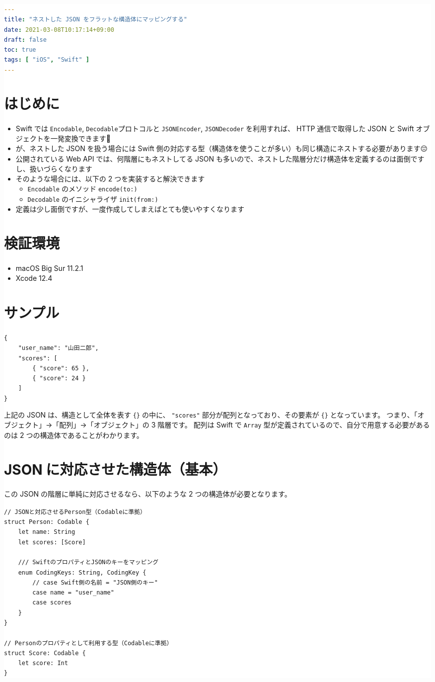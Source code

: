 ```yaml
---
title: "ネストした JSON をフラットな構造体にマッピングする"
date: 2021-03-08T10:17:14+09:00
draft: false
toc: true
tags: [ "iOS", "Swift" ]
---
```


# はじめに
- Swift では `Encodable`, `Decodable`プロトコルと `JSONEncoder`, `JSONDecoder` を利用すれば、 HTTP 通信で取得した JSON と Swift オブジェクトを一発変換できます🙂
- が、ネストした JSON を扱う場合には Swift 側の対応する型（構造体を使うことが多い）も同じ構造にネストする必要があります😔
- 公開されている Web API では、何階層にもネストしてる JSON も多いので、ネストした階層分だけ構造体を定義するのは面倒ですし、扱いづらくなります
- そのような場合には、以下の 2 つを実装すると解決できます
    - `Encodable` のメソッド `encode(to:)`
    - `Decodable` のイニシャライザ `init(from:)`
- 定義は少し面倒ですが、一度作成してしまえばとても使いやすくなります

# 検証環境
- macOS Big Sur 11.2.1
- Xcode 12.4

# サンプル
```json:解析対象のJSON
{
    "user_name": "山田二郎",
    "scores": [
        { "score": 65 },
        { "score": 24 }
    ]
}
```

上記の JSON は、構造として全体を表す `{}` の中に、 `"scores"` 部分が配列となっており、その要素が `{}` となっています。
つまり、「オブジェクト」->「配列」->「オブジェクト」の 3 階層です。
配列は Swift で `Array` 型が定義されているので、自分で用意する必要があるのは 2 つの構造体であることがわかります。

# JSON に対応させた構造体（基本）
この JSON の階層に単純に対応させるなら、以下のような 2 つの構造体が必要となります。

```swift:JSONの階層に素直に対応させた構造体
// JSONと対応させるPerson型（Codableに準拠）
struct Person: Codable {
    let name: String
    let scores: [Score]

    /// SwiftのプロパティとJSONのキーをマッピング
    enum CodingKeys: String, CodingKey {
        // case Swift側の名前 = "JSON側のキー"
        case name = "user_name"
        case scores
    }
}

// Personのプロパティとして利用する型（Codableに準拠）
struct Score: Codable {
    let score: Int
}
```